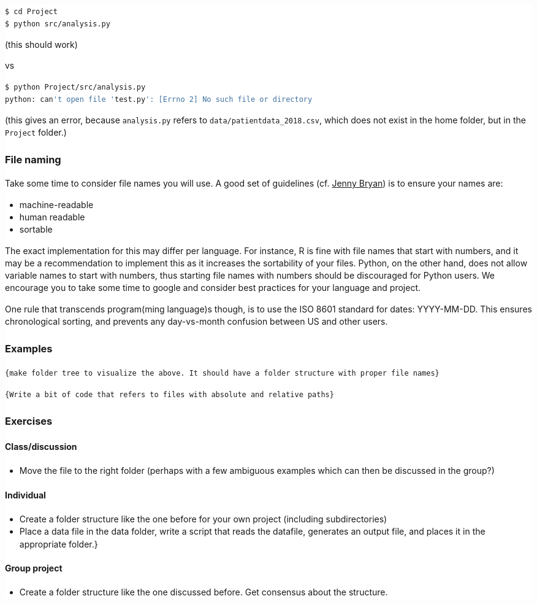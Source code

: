 ```sh
$ cd Project
$ python src/analysis.py
```

(this should work)

vs

```sh
$ python Project/src/analysis.py
python: can't open file 'test.py': [Errno 2] No such file or directory
```

(this gives an error, because `analysis.py` refers to `data/patientdata_2018.csv`, which does not exist in the home folder, but in the `Project` folder.)


### File naming
Take some time to consider file names you will use. A good set of guidelines (cf. [Jenny Bryan](https://jennybc.github.io/wtf-2019-rsc/project-oriented-workflow.pdf)) is to ensure your names are:

- machine-readable
- human readable
- sortable

The exact implementation for this may differ per language. For instance, R is fine with file names that start with numbers, and it may be a recommendation to implement this as it increases the sortability of your files. Python, on the other hand, does not allow variable names to start with numbers, thus starting file names with numbers should be discouraged for Python users. We encourage you to take some time to google and consider best practices for your language and project.

One rule that transcends program(ming language)s though, is to use the ISO 8601 standard for dates: YYYY-MM-DD. This ensures chronological sorting, and prevents any day-vs-month confusion between US and other users. 


### Examples
`{make folder tree to visualize the above. It should have a folder structure with proper file names}`

`{Write a bit of code that refers to files with absolute and relative paths}`


### Exercises

#### Class/discussion
- Move the file to the right folder (perhaps with a few ambiguous examples which can then be discussed in the group?)

#### Individual
- Create a folder structure like the one before for your own project (including subdirectories)
- Place a data file in the data folder, write a script that reads the datafile, generates an output file, and places it in the appropriate folder.}

#### Group project
- Create a folder structure like the one discussed before. Get consensus about the structure. 
